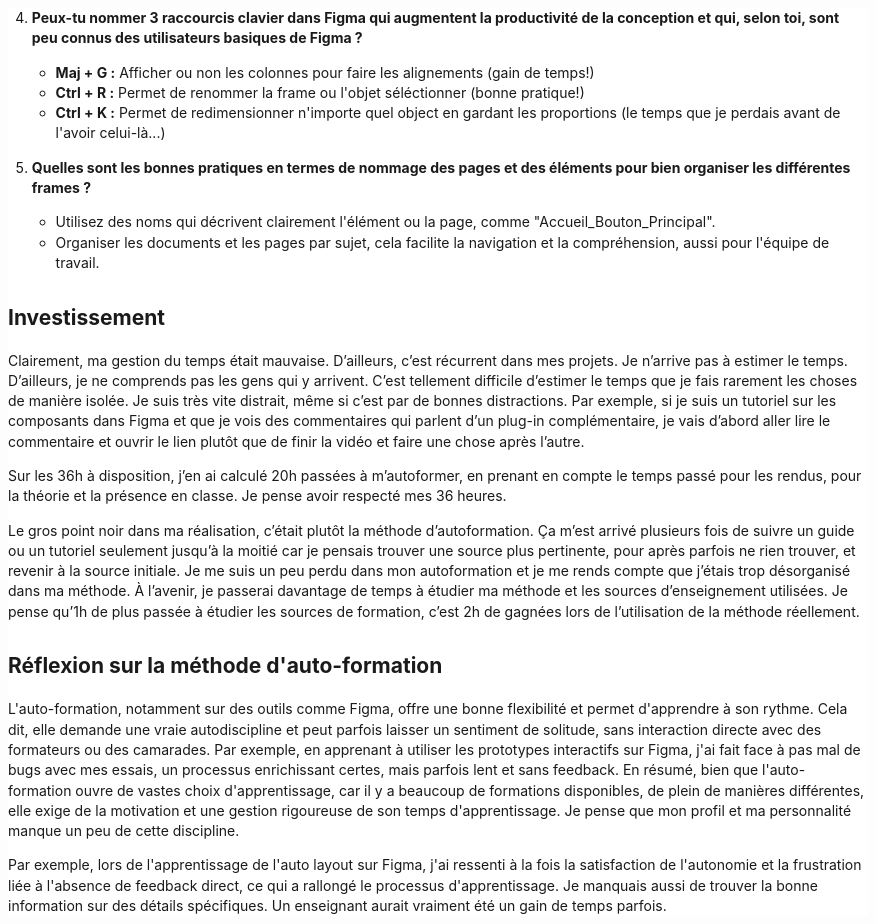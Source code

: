 4. **Peux-tu nommer 3 raccourcis clavier dans Figma qui augmentent la productivité de la conception et qui, selon toi, sont peu connus des utilisateurs basiques de Figma ?**
   - **Maj + G :** Afficher ou non les colonnes pour faire les alignements (gain de temps!)
   - **Ctrl + R :** Permet de renommer la frame ou l'objet séléctionner (bonne pratique!)
   - **Ctrl + K :** Permet de redimensionner n'importe quel object en gardant les proportions (le temps que je perdais avant de l'avoir celui-là...)

5. **Quelles sont les bonnes pratiques en termes de nommage des pages et des éléments pour bien organiser les différentes frames ?**
   - Utilisez des noms qui décrivent clairement l'élément ou la page, comme "Accueil_Bouton_Principal".
   - Organiser les documents et les pages par sujet, cela facilite la navigation et la compréhension, aussi pour l'équipe de travail.



## Investissement

Clairement, ma gestion du temps était mauvaise. D’ailleurs, c’est récurrent dans mes projets. Je n’arrive pas à estimer le temps. D’ailleurs, je ne comprends pas les gens qui y arrivent. C’est tellement difficile d’estimer le temps que je fais rarement les choses de manière isolée. Je suis très vite distrait, même si c’est par de bonnes distractions. Par exemple, si je suis un tutoriel sur les composants dans Figma et que je vois des commentaires qui parlent d’un plug-in complémentaire, je vais d’abord aller lire le commentaire et ouvrir le lien plutôt que de finir la vidéo et faire une chose après l’autre.

Sur les 36h à disposition, j’en ai calculé 20h passées à m’autoformer, en prenant en compte le temps passé pour les rendus, pour la théorie et la présence en classe. Je pense avoir respecté mes 36 heures.

Le gros point noir dans ma réalisation, c’était plutôt la méthode d’autoformation. Ça m’est arrivé plusieurs fois de suivre un guide ou un tutoriel seulement jusqu’à la moitié car je pensais trouver une source plus pertinente, pour après parfois ne rien trouver, et revenir à la source initiale. Je me suis un peu perdu dans mon autoformation et je me rends compte que j’étais trop désorganisé dans ma méthode. À l’avenir, je passerai davantage de temps à étudier ma méthode et les sources d’enseignement utilisées. Je pense qu’1h de plus passée à étudier les sources de formation, c’est 2h de gagnées lors de l’utilisation de la méthode réellement.



## Réflexion sur la méthode d'auto-formation

L'auto-formation, notamment sur des outils comme Figma, offre une bonne flexibilité et permet d'apprendre à son rythme. Cela dit, elle demande une vraie autodiscipline et peut parfois laisser un sentiment de solitude, sans interaction directe avec des formateurs ou des camarades. Par exemple, en apprenant à utiliser les prototypes interactifs sur Figma, j'ai fait face à pas mal de bugs avec mes essais, un processus enrichissant certes, mais parfois lent et sans feedback. En résumé, bien que l'auto-formation ouvre de vastes choix d'apprentissage, car il y a beaucoup de formations disponibles, de plein de manières différentes, elle exige de la motivation et une gestion rigoureuse de son temps d'apprentissage. Je pense que mon profil et ma personnalité manque un peu de cette discipline.

Par exemple, lors de l'apprentissage de l'auto layout sur Figma, j'ai ressenti à la fois la satisfaction de l'autonomie et la frustration liée à l'absence de feedback direct, ce qui a rallongé le processus d'apprentissage. Je manquais aussi de trouver la bonne information sur des détails spécifiques. Un enseignant aurait vraiment été un gain de temps parfois. 
